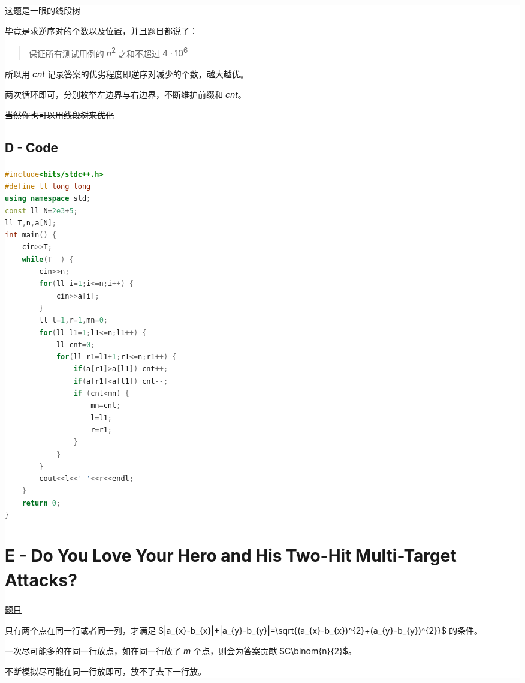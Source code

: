 ~~这题是一眼的线段树~~

毕竟是求逆序对的个数以及位置，并且题目都说了：

>保证所有测试用例的 $n^2$ 之和不超过 $4 \cdot 10^6$

所以用 $cnt$ 记录答案的优劣程度即逆序对减少的个数，越大越优。

两次循环即可，分别枚举左边界与右边界，不断维护前缀和 $cnt$。

~~当然你也可以用线段树来优化~~
## D - Code
```cpp
#include<bits/stdc++.h>
#define ll long long
using namespace std;
const ll N=2e3+5;
ll T,n,a[N];
int main() {
	cin>>T;
	while(T--) {
		cin>>n;
		for(ll i=1;i<=n;i++) {
			cin>>a[i];
		}
		ll l=1,r=1,mn=0;
		for(ll l1=1;l1<=n;l1++) {
			ll cnt=0;
			for(ll r1=l1+1;r1<=n;r1++) {
				if(a[r1]>a[l1]) cnt++;
				if(a[r1]<a[l1]) cnt--;
				if (cnt<mn) {
					mn=cnt;
					l=l1;
					r=r1;
				}
			}
		}
		cout<<l<<' '<<r<<endl;
	}
	return 0;
}
```
# E - Do You Love Your Hero and His Two-Hit Multi-Target Attacks?
[题目](https://codeforces.com/problemset/problem/2072/E)

只有两个点在同一行或者同一列，才满足 $|a_{x}-b_{x}|+|a_{y}-b_{y}|=\sqrt{(a_{x}-b_{x})^{2}+(a_{y}-b_{y})^{2}}$ 的条件。

一次尽可能多的在同一行放点，如在同一行放了 $m$ 个点，则会为答案贡献 $C\binom{n}{2}$。

不断模拟尽可能在同一行放即可，放不了去下一行放。
